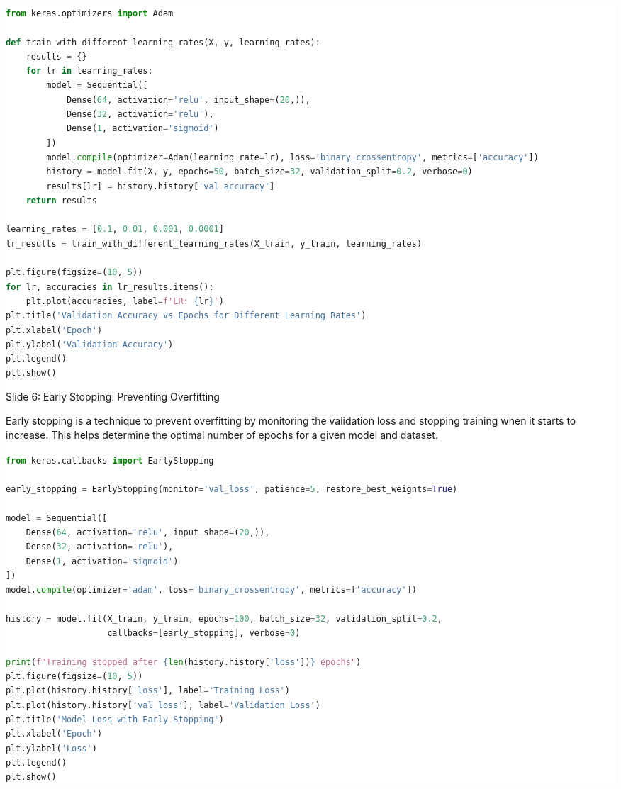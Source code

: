 ```python
from keras.optimizers import Adam

def train_with_different_learning_rates(X, y, learning_rates):
    results = {}
    for lr in learning_rates:
        model = Sequential([
            Dense(64, activation='relu', input_shape=(20,)),
            Dense(32, activation='relu'),
            Dense(1, activation='sigmoid')
        ])
        model.compile(optimizer=Adam(learning_rate=lr), loss='binary_crossentropy', metrics=['accuracy'])
        history = model.fit(X, y, epochs=50, batch_size=32, validation_split=0.2, verbose=0)
        results[lr] = history.history['val_accuracy']
    return results

learning_rates = [0.1, 0.01, 0.001, 0.0001]
lr_results = train_with_different_learning_rates(X_train, y_train, learning_rates)

plt.figure(figsize=(10, 5))
for lr, accuracies in lr_results.items():
    plt.plot(accuracies, label=f'LR: {lr}')
plt.title('Validation Accuracy vs Epochs for Different Learning Rates')
plt.xlabel('Epoch')
plt.ylabel('Validation Accuracy')
plt.legend()
plt.show()
```

Slide 6: Early Stopping: Preventing Overfitting

Early stopping is a technique to prevent overfitting by monitoring the validation loss and stopping training when it starts to increase. This helps determine the optimal number of epochs for a given model and dataset.

```python
from keras.callbacks import EarlyStopping

early_stopping = EarlyStopping(monitor='val_loss', patience=5, restore_best_weights=True)

model = Sequential([
    Dense(64, activation='relu', input_shape=(20,)),
    Dense(32, activation='relu'),
    Dense(1, activation='sigmoid')
])
model.compile(optimizer='adam', loss='binary_crossentropy', metrics=['accuracy'])

history = model.fit(X_train, y_train, epochs=100, batch_size=32, validation_split=0.2, 
                    callbacks=[early_stopping], verbose=0)

print(f"Training stopped after {len(history.history['loss'])} epochs")
plt.figure(figsize=(10, 5))
plt.plot(history.history['loss'], label='Training Loss')
plt.plot(history.history['val_loss'], label='Validation Loss')
plt.title('Model Loss with Early Stopping')
plt.xlabel('Epoch')
plt.ylabel('Loss')
plt.legend()
plt.show()
```
